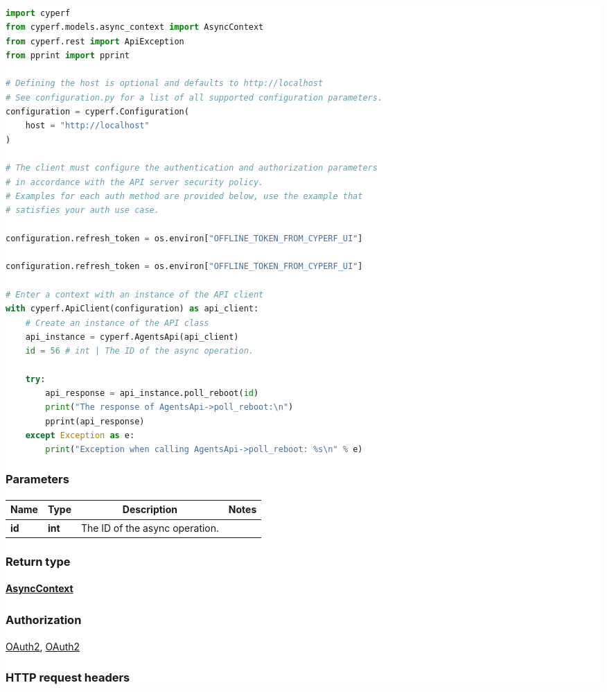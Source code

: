 ```python
import cyperf
from cyperf.models.async_context import AsyncContext
from cyperf.rest import ApiException
from pprint import pprint

# Defining the host is optional and defaults to http://localhost
# See configuration.py for a list of all supported configuration parameters.
configuration = cyperf.Configuration(
    host = "http://localhost"
)

# The client must configure the authentication and authorization parameters
# in accordance with the API server security policy.
# Examples for each auth method are provided below, use the example that
# satisfies your auth use case.

configuration.refresh_token = os.environ["OFFLINE_TOKEN_FROM_CYPERF_UI"]

configuration.refresh_token = os.environ["OFFLINE_TOKEN_FROM_CYPERF_UI"]

# Enter a context with an instance of the API client
with cyperf.ApiClient(configuration) as api_client:
    # Create an instance of the API class
    api_instance = cyperf.AgentsApi(api_client)
    id = 56 # int | The ID of the async operation.

    try:
        api_response = api_instance.poll_reboot(id)
        print("The response of AgentsApi->poll_reboot:\n")
        pprint(api_response)
    except Exception as e:
        print("Exception when calling AgentsApi->poll_reboot: %s\n" % e)
```



### Parameters


Name | Type | Description  | Notes
------------- | ------------- | ------------- | -------------
 **id** | **int**| The ID of the async operation. | 

### Return type

[**AsyncContext**](AsyncContext.md)

### Authorization

[OAuth2](../README.md#OAuth2), [OAuth2](../README.md#OAuth2)

### HTTP request headers

